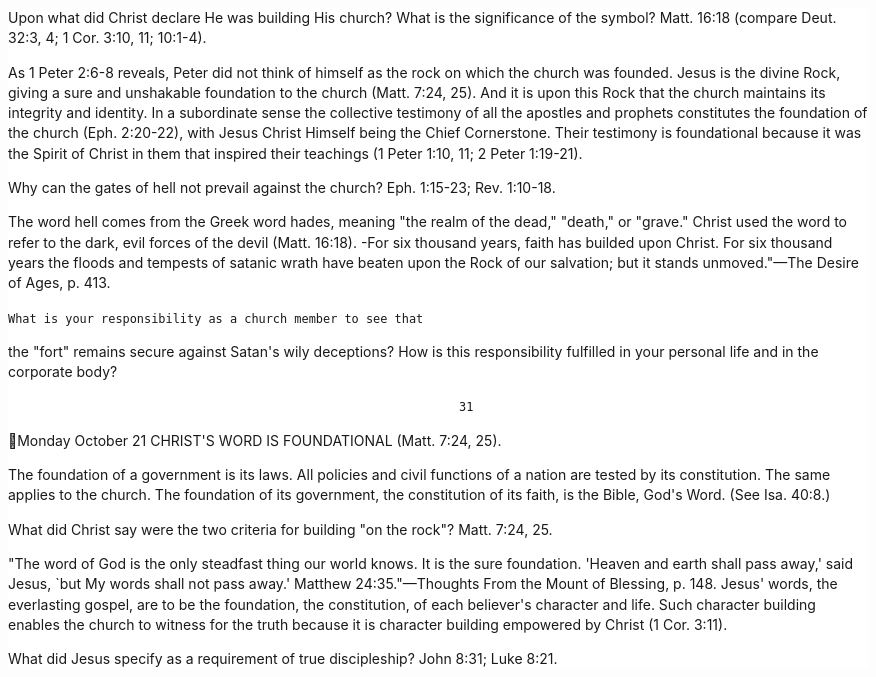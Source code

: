   Upon what did Christ declare He was building His church?
What is the significance of the symbol? Matt. 16:18 (compare
Deut. 32:3, 4; 1 Cor. 3:10, 11; 10:1-4).


   As 1 Peter 2:6-8 reveals, Peter did not think of himself as the rock
on which the church was founded. Jesus is the divine Rock, giving a
sure and unshakable foundation to the church (Matt. 7:24, 25). And it
is upon this Rock that the church maintains its integrity and identity.
In a subordinate sense the collective testimony of all the apostles and
prophets constitutes the foundation of the church (Eph. 2:20-22), with
Jesus Christ Himself being the Chief Cornerstone. Their testimony is
foundational because it was the Spirit of Christ in them that inspired
their teachings (1 Peter 1:10, 11; 2 Peter 1:19-21).

   Why can the gates of hell not prevail against the church? Eph.
1:15-23; Rev. 1:10-18.


   The word hell comes from the Greek word hades, meaning "the
realm of the dead," "death," or "grave." Christ used the word to refer
to the dark, evil forces of the devil (Matt. 16:18).
   -For six thousand years, faith has builded upon Christ. For six
thousand years the floods and tempests of satanic wrath have beaten
upon the Rock of our salvation; but it stands unmoved."—The Desire
of Ages, p. 413.

    What is your responsibility as a church member to see that
 the "fort" remains secure against Satan's wily deceptions? How
 is this responsibility fulfilled in your personal life and in the
 corporate body?

                                                                   31
Monday                                                October 21
CHRIST'S WORD IS FOUNDATIONAL (Matt. 7:24, 25).

   The foundation of a government is its laws. All policies and civil
functions of a nation are tested by its constitution. The same applies to
the church. The foundation of its government, the constitution of its
faith, is the Bible, God's Word. (See Isa. 40:8.)

   What did Christ say were the two criteria for building "on the
rock"? Matt. 7:24, 25.


   "The word of God is the only steadfast thing our world knows. It is
the sure foundation. 'Heaven and earth shall pass away,' said Jesus,
`but My words shall not pass away.' Matthew 24:35."—Thoughts
From the Mount of Blessing, p. 148.
   Jesus' words, the everlasting gospel, are to be the foundation, the
constitution, of each believer's character and life. Such character
building enables the church to witness for the truth because it is
character building empowered by Christ (1 Cor. 3:11).

  What did Jesus specify as a requirement of true discipleship?
John 8:31; Luke 8:21.
